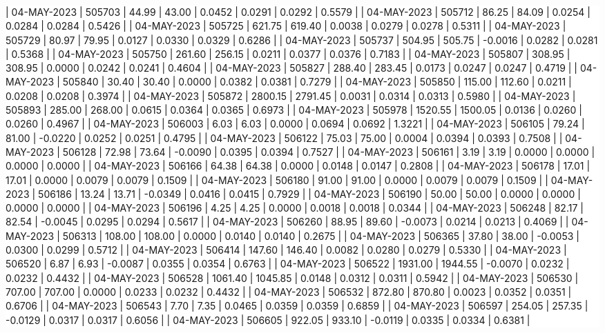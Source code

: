 | 04-MAY-2023 | 505703 | 44.99 | 43.00 | 0.0452 | 0.0291 | 0.0292 | 0.5579 |
| 04-MAY-2023 | 505712 | 86.25 | 84.09 | 0.0254 | 0.0284 | 0.0284 | 0.5426 |
| 04-MAY-2023 | 505725 | 621.75 | 619.40 | 0.0038 | 0.0279 | 0.0278 | 0.5311 |
| 04-MAY-2023 | 505729 | 80.97 | 79.95 | 0.0127 | 0.0330 | 0.0329 | 0.6286 |
| 04-MAY-2023 | 505737 | 504.95 | 505.75 | -0.0016 | 0.0282 | 0.0281 | 0.5368 |
| 04-MAY-2023 | 505750 | 261.60 | 256.15 | 0.0211 | 0.0377 | 0.0376 | 0.7183 |
| 04-MAY-2023 | 505807 | 308.95 | 308.95 | 0.0000 | 0.0242 | 0.0241 | 0.4604 |
| 04-MAY-2023 | 505827 | 288.40 | 283.45 | 0.0173 | 0.0247 | 0.0247 | 0.4719 |
| 04-MAY-2023 | 505840 | 30.40 | 30.40 | 0.0000 | 0.0382 | 0.0381 | 0.7279 |
| 04-MAY-2023 | 505850 | 115.00 | 112.60 | 0.0211 | 0.0208 | 0.0208 | 0.3974 |
| 04-MAY-2023 | 505872 | 2800.15 | 2791.45 | 0.0031 | 0.0314 | 0.0313 | 0.5980 |
| 04-MAY-2023 | 505893 | 285.00 | 268.00 | 0.0615 | 0.0364 | 0.0365 | 0.6973 |
| 04-MAY-2023 | 505978 | 1520.55 | 1500.05 | 0.0136 | 0.0260 | 0.0260 | 0.4967 |
| 04-MAY-2023 | 506003 | 6.03 | 6.03 | 0.0000 | 0.0694 | 0.0692 | 1.3221 |
| 04-MAY-2023 | 506105 | 79.24 | 81.00 | -0.0220 | 0.0252 | 0.0251 | 0.4795 |
| 04-MAY-2023 | 506122 | 75.03 | 75.00 | 0.0004 | 0.0394 | 0.0393 | 0.7508 |
| 04-MAY-2023 | 506128 | 72.98 | 73.64 | -0.0090 | 0.0395 | 0.0394 | 0.7527 |
| 04-MAY-2023 | 506161 | 3.19 | 3.19 | 0.0000 | 0.0000 | 0.0000 | 0.0000 |
| 04-MAY-2023 | 506166 | 64.38 | 64.38 | 0.0000 | 0.0148 | 0.0147 | 0.2808 |
| 04-MAY-2023 | 506178 | 17.01 | 17.01 | 0.0000 | 0.0079 | 0.0079 | 0.1509 |
| 04-MAY-2023 | 506180 | 91.00 | 91.00 | 0.0000 | 0.0079 | 0.0079 | 0.1509 |
| 04-MAY-2023 | 506186 | 13.24 | 13.71 | -0.0349 | 0.0416 | 0.0415 | 0.7929 |
| 04-MAY-2023 | 506190 | 50.00 | 50.00 | 0.0000 | 0.0000 | 0.0000 | 0.0000 |
| 04-MAY-2023 | 506196 | 4.25 | 4.25 | 0.0000 | 0.0018 | 0.0018 | 0.0344 |
| 04-MAY-2023 | 506248 | 82.17 | 82.54 | -0.0045 | 0.0295 | 0.0294 | 0.5617 |
| 04-MAY-2023 | 506260 | 88.95 | 89.60 | -0.0073 | 0.0214 | 0.0213 | 0.4069 |
| 04-MAY-2023 | 506313 | 108.00 | 108.00 | 0.0000 | 0.0140 | 0.0140 | 0.2675 |
| 04-MAY-2023 | 506365 | 37.80 | 38.00 | -0.0053 | 0.0300 | 0.0299 | 0.5712 |
| 04-MAY-2023 | 506414 | 147.60 | 146.40 | 0.0082 | 0.0280 | 0.0279 | 0.5330 |
| 04-MAY-2023 | 506520 | 6.87 | 6.93 | -0.0087 | 0.0355 | 0.0354 | 0.6763 |
| 04-MAY-2023 | 506522 | 1931.00 | 1944.55 | -0.0070 | 0.0232 | 0.0232 | 0.4432 |
| 04-MAY-2023 | 506528 | 1061.40 | 1045.85 | 0.0148 | 0.0312 | 0.0311 | 0.5942 |
| 04-MAY-2023 | 506530 | 707.00 | 707.00 | 0.0000 | 0.0233 | 0.0232 | 0.4432 |
| 04-MAY-2023 | 506532 | 872.80 | 870.80 | 0.0023 | 0.0352 | 0.0351 | 0.6706 |
| 04-MAY-2023 | 506543 | 7.70 | 7.35 | 0.0465 | 0.0359 | 0.0359 | 0.6859 |
| 04-MAY-2023 | 506597 | 254.05 | 257.35 | -0.0129 | 0.0317 | 0.0317 | 0.6056 |
| 04-MAY-2023 | 506605 | 922.05 | 933.10 | -0.0119 | 0.0335 | 0.0334 | 0.6381 |